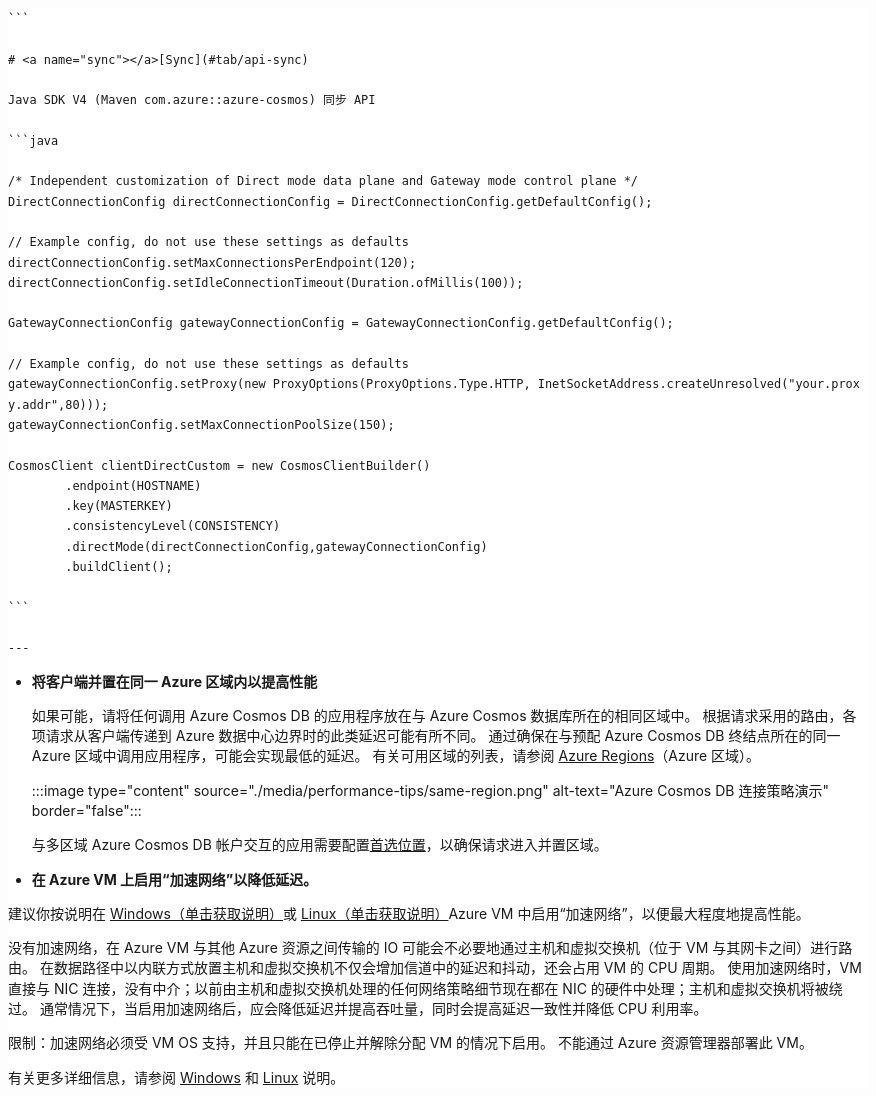     ```

    # <a name="sync"></a>[Sync](#tab/api-sync)

    Java SDK V4 (Maven com.azure::azure-cosmos) 同步 API

    ```java

    /* Independent customization of Direct mode data plane and Gateway mode control plane */
    DirectConnectionConfig directConnectionConfig = DirectConnectionConfig.getDefaultConfig();

    // Example config, do not use these settings as defaults
    directConnectionConfig.setMaxConnectionsPerEndpoint(120);
    directConnectionConfig.setIdleConnectionTimeout(Duration.ofMillis(100));

    GatewayConnectionConfig gatewayConnectionConfig = GatewayConnectionConfig.getDefaultConfig();

    // Example config, do not use these settings as defaults
    gatewayConnectionConfig.setProxy(new ProxyOptions(ProxyOptions.Type.HTTP, InetSocketAddress.createUnresolved("your.proxy.addr",80)));
    gatewayConnectionConfig.setMaxConnectionPoolSize(150);

    CosmosClient clientDirectCustom = new CosmosClientBuilder()
            .endpoint(HOSTNAME)
            .key(MASTERKEY)
            .consistencyLevel(CONSISTENCY)
            .directMode(directConnectionConfig,gatewayConnectionConfig)
            .buildClient();

    ```

    --- 

<a name="collocate-clients"></a>
* **将客户端并置在同一 Azure 区域内以提高性能** <a name="same-region"></a>

    如果可能，请将任何调用 Azure Cosmos DB 的应用程序放在与 Azure Cosmos 数据库所在的相同区域中。  根据请求采用的路由，各项请求从客户端传递到 Azure 数据中心边界时的此类延迟可能有所不同。 通过确保在与预配 Azure Cosmos DB 终结点所在的同一 Azure 区域中调用应用程序，可能会实现最低的延迟。 有关可用区域的列表，请参阅 [Azure Regions](https://azure.microsoft.com/regions/#services)（Azure 区域）。

    :::image type="content" source="./media/performance-tips/same-region.png" alt-text="Azure Cosmos DB 连接策略演示" border="false":::

    与多区域 Azure Cosmos DB 帐户交互的应用需要配置[首选位置](tutorial-global-distribution-sql-api.md#preferred-locations)，以确保请求进入并置区域。

* **在 Azure VM 上启用“加速网络”以降低延迟。**

建议你按说明在 [Windows（单击获取说明）](/virtual-network/create-vm-accelerated-networking-powershell)或 [Linux（单击获取说明）](/virtual-network/create-vm-accelerated-networking-cli)Azure VM 中启用“加速网络”，以便最大程度地提高性能。

没有加速网络，在 Azure VM 与其他 Azure 资源之间传输的 IO 可能会不必要地通过主机和虚拟交换机（位于 VM 与其网卡之间）进行路由。 在数据路径中以内联方式放置主机和虚拟交换机不仅会增加信道中的延迟和抖动，还会占用 VM 的 CPU 周期。 使用加速网络时，VM 直接与 NIC 连接，没有中介；以前由主机和虚拟交换机处理的任何网络策略细节现在都在 NIC 的硬件中处理；主机和虚拟交换机将被绕过。 通常情况下，当启用加速网络后，应会降低延迟并提高吞吐量，同时会提高延迟一致性并降低 CPU 利用率。

限制：加速网络必须受 VM OS 支持，并且只能在已停止并解除分配 VM 的情况下启用。 不能通过 Azure 资源管理器部署此 VM。

有关更多详细信息，请参阅 [Windows](/virtual-network/create-vm-accelerated-networking-powershell) 和 [Linux](/virtual-network/create-vm-accelerated-networking-cli) 说明。
